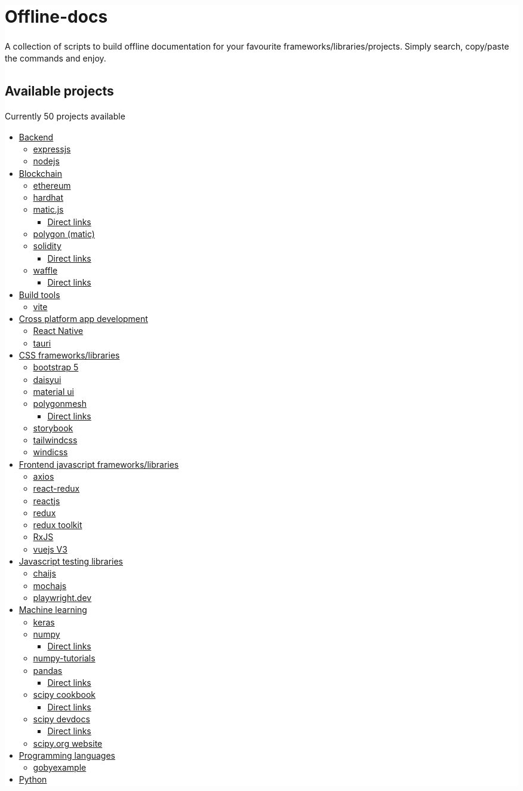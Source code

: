 # Offline-docs

A collection of scripts to build offline documentation for your favourite
frameworks/libraries/projects. Simply search, copy/paste the commands and enjoy.

## Available projects

Currently 50 projects available

- [Backend](#backend)
  * [expressjs](#expressjs)
  * [nodejs](#nodejs)
- [Blockchain](#blockchain)
  * [ethereum](#ethereum)
  * [hardhat](#hardhat)
  * [matic.js](#maticjs)
    + [Direct links](#direct-links)
  * [polygon (matic)](#polygon-matic)
  * [solidity](#solidity)
    + [Direct links](#direct-links-1)
  * [waffle](#waffle)
    + [Direct links](#direct-links-2)
- [Build tools](#build-tools)
  * [vite](#vite)
- [Cross platform app development](#cross-platform-app-development)
  * [React Native](#react-native)
  * [tauri](#tauri)
- [CSS frameworks/libraries](#css-frameworkslibraries)
  * [bootstrap 5](#bootstrap-5)
  * [daisyui](#daisyui)
  * [material ui](#material-ui)
  * [polygonmesh](#polygonmesh)
    + [Direct links](#direct-links-3)
  * [storybook](#storybook)
  * [tailwindcss](#tailwindcss)
  * [windicss](#windicss)
- [Frontend javascript frameworks/libraries](#frontend-javascript-frameworkslibraries)
  * [axios](#axios)
  * [react-redux](#react-redux)
  * [reactjs](#reactjs)
  * [redux](#redux)
  * [redux toolkit](#redux-toolkit)
  * [RxJS](#rxjs)
  * [vuejs V3](#vuejs-v3)
- [Javascript testing libraries](#javascript-testing-libraries)
  * [chaijs](#chaijs)
  * [mochajs](#mochajs)
  * [playwright.dev](#playwrightdev)
- [Machine learning](#machine-learning)
  * [keras](#keras)
  * [numpy](#numpy)
    + [Direct links](#direct-links-4)
  * [numpy-tutorials](#numpy-tutorials)
  * [pandas](#pandas)
    + [Direct links](#direct-links-5)
  * [scipy cookbook](#scipy-cookbook)
    + [Direct links](#direct-links-6)
  * [scipy devdocs](#scipy-devdocs)
    + [Direct links](#direct-links-7)
  * [scipy.org website](#scipyorg-website)
- [Programming languages](#programming-languages)
  * [gobyexample](#gobyexample)
- [Python](#python)